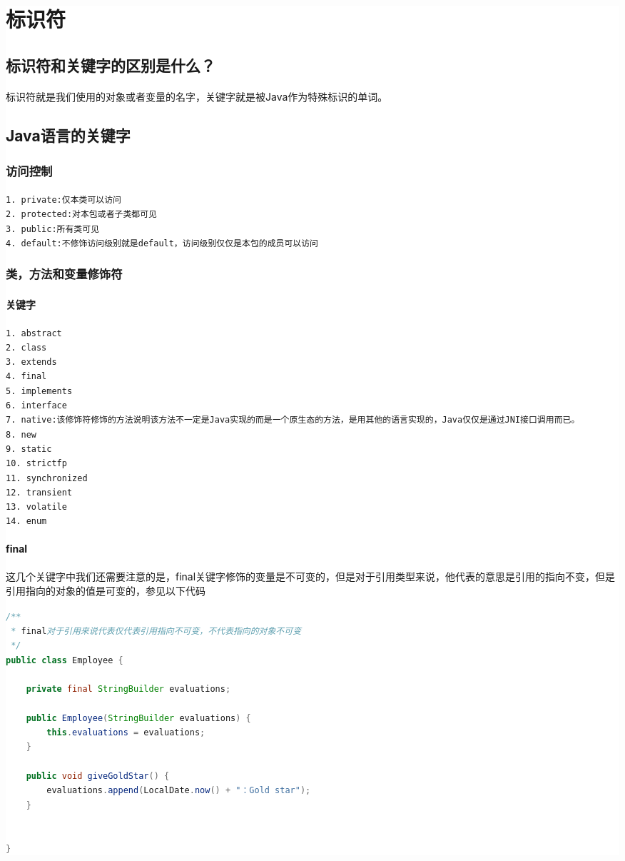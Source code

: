 # 标识符

## 标识符和关键字的区别是什么？

标识符就是我们使用的对象或者变量的名字，关键字就是被Java作为特殊标识的单词。

## Java语言的关键字

### 访问控制

```
1. private:仅本类可以访问    
2. protected:对本包或者子类都可见
3. public:所有类可见
4. default:不修饰访问级别就是default，访问级别仅仅是本包的成员可以访问
```

### 类，方法和变量修饰符

#### 关键字

```
1. abstract    
2. class    
3. extends    
4. final    
5. implements    
6. interface    
7. native:该修饰符修饰的方法说明该方法不一定是Java实现的而是一个原生态的方法，是用其他的语言实现的，Java仅仅是通过JNI接口调用而已。
8. new    
9. static    
10. strictfp    
11. synchronized    
12. transient    
13. volatile    
14. enum
```

#### final

这几个关键字中我们还需要注意的是，final关键字修饰的变量是不可变的，但是对于引用类型来说，他代表的意思是引用的指向不变，但是引用指向的对象的值是可变的，参见以下代码

```java
/**
 * final对于引用来说代表仅代表引用指向不可变，不代表指向的对象不可变
 */
public class Employee {

    private final StringBuilder evaluations;

    public Employee(StringBuilder evaluations) {
        this.evaluations = evaluations;
    }

    public void giveGoldStar() {
        evaluations.append(LocalDate.now() + "：Gold star");
    }


}
```
